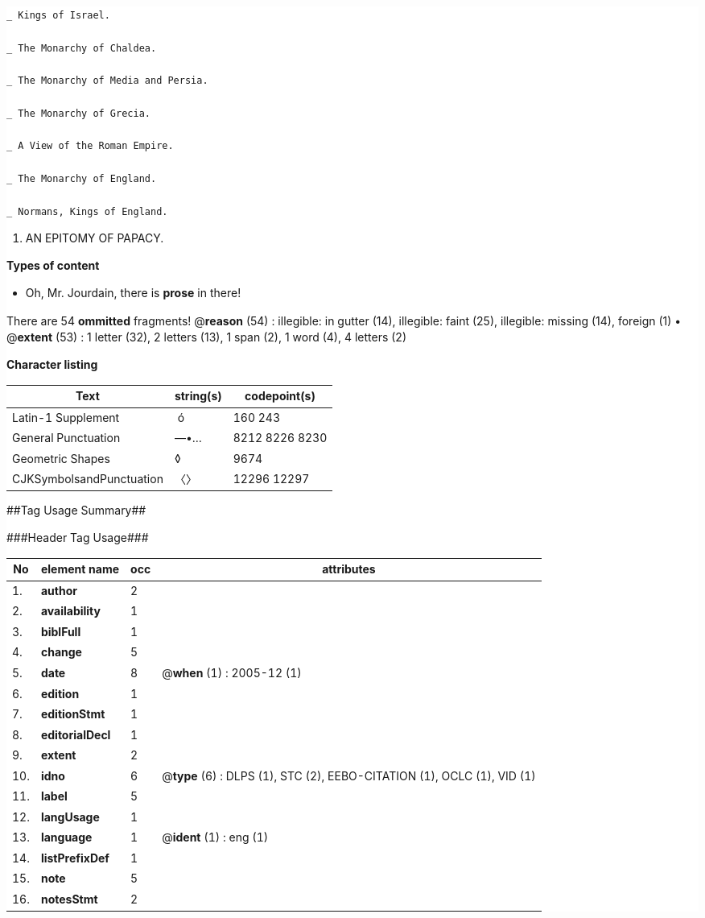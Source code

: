     _ Kings of Israel.

    _ The Monarchy of Chaldea.

    _ The Monarchy of Media and Persia.

    _ The Monarchy of Grecia.

    _ A View of the Roman Empire.

    _ The Monarchy of England.

    _ Normans, Kings of England.

1. AN EPITOMY OF PAPACY.

**Types of content**

  * Oh, Mr. Jourdain, there is **prose** in there!

There are 54 **ommitted** fragments! 
 @__reason__ (54) : illegible: in gutter (14), illegible: faint (25), illegible: missing (14), foreign (1)  •  @__extent__ (53) : 1 letter (32), 2 letters (13), 1 span (2), 1 word (4), 4 letters (2)

**Character listing**


|Text|string(s)|codepoint(s)|
|---|---|---|
|Latin-1 Supplement| ó|160 243|
|General Punctuation|—•…|8212 8226 8230|
|Geometric Shapes|◊|9674|
|CJKSymbolsandPunctuation|〈〉|12296 12297|

##Tag Usage Summary##

###Header Tag Usage###

|No|element name|occ|attributes|
|---|---|---|---|
|1.|__author__|2||
|2.|__availability__|1||
|3.|__biblFull__|1||
|4.|__change__|5||
|5.|__date__|8| @__when__ (1) : 2005-12 (1)|
|6.|__edition__|1||
|7.|__editionStmt__|1||
|8.|__editorialDecl__|1||
|9.|__extent__|2||
|10.|__idno__|6| @__type__ (6) : DLPS (1), STC (2), EEBO-CITATION (1), OCLC (1), VID (1)|
|11.|__label__|5||
|12.|__langUsage__|1||
|13.|__language__|1| @__ident__ (1) : eng (1)|
|14.|__listPrefixDef__|1||
|15.|__note__|5||
|16.|__notesStmt__|2||